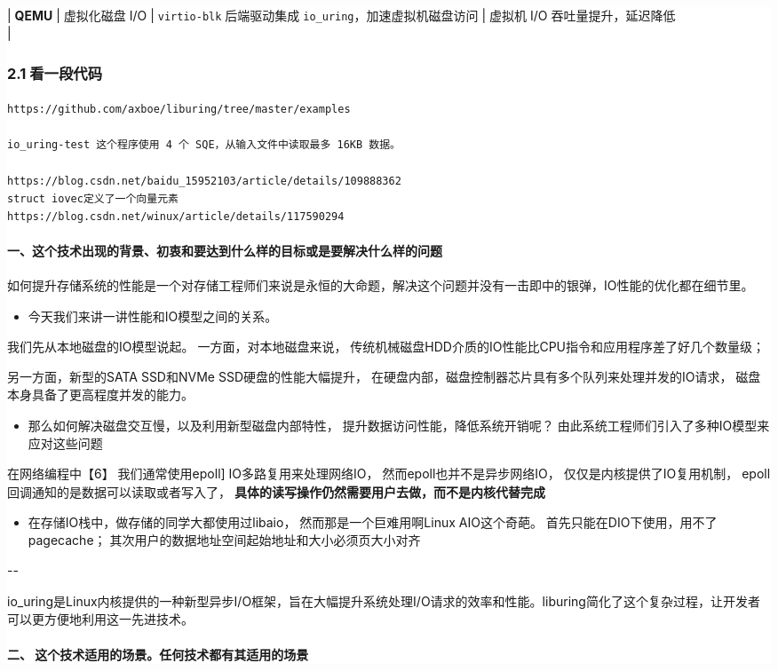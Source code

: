 | ​**​QEMU​**​        | 虚拟化磁盘 I/O    | `virtio-blk` 后端驱动集成 `io_uring`，加速虚拟机磁盘访问                                                                   | 虚拟机 I/O 吞吐量提升，延迟降低<br>                |


### 2.1  看一段代码

```
https://github.com/axboe/liburing/tree/master/examples

io_uring-test 这个程序使用 4 个 SQE，从输入文件中读取最多 16KB 数据。

https://blog.csdn.net/baidu_15952103/article/details/109888362
struct iovec定义了一个向量元素
https://blog.csdn.net/winux/article/details/117590294

```



#### 一、这个技术出现的背景、初衷和要达到什么样的目标或是要解决什么样的问题



如何提升存储系统的性能是一个对存储工程师们来说是永恒的大命题，解决这个问题并没有一击即中的银弹，IO性能的优化都在细节里。

- 今天我们来讲一讲性能和IO模型之间的关系。

我们先从本地磁盘的IO模型说起。
一方面，对本地磁盘来说，
传统机械磁盘HDD介质的IO性能比CPU指令和应用程序差了好几个数量级；

另一方面，新型的SATA SSD和NVMe SSD硬盘的性能大幅提升，
在硬盘内部，磁盘控制器芯片具有多个队列来处理并发的IO请求，
磁盘本身具备了更高程度并发的能力。



- 那么如何解决磁盘交互慢，以及利用新型磁盘内部特性，
提升数据访问性能，降低系统开销呢？
由此系统工程师们引入了多种IO模型来应对这些问题

在网络编程中【6】
我们通常使用epoll] IO多路复用来处理网络IO，
然而epoll也并不是异步网络IO，
仅仅是内核提供了IO复用机制，
epoll回调通知的是数据可以读取或者写入了，
**具体的读写操作仍然需要用户去做，而不是内核代替完成**

- 在存储IO栈中，做存储的同学大都使用过libaio，
然而那是一个巨难用啊Linux AIO这个奇葩。
首先只能在DIO下使用，用不了pagecache；
其次用户的数据地址空间起始地址和大小必须页大小对齐 


--

io_uring是Linux内核提供的一种新型异步I/O框架，旨在大幅提升系统处理I/O请求的效率和性能。liburing简化了这个复杂过程，让开发者可以更方便地利用这一先进技术。

####  二、 这个技术适用的场景。任何技术都有其适用的场景
